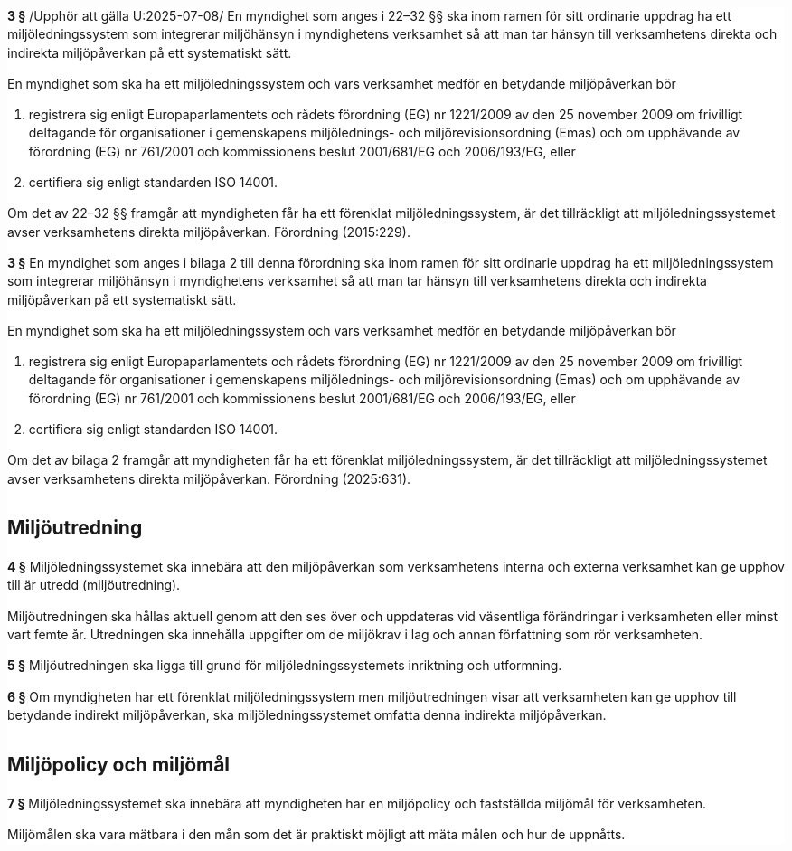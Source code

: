 **3 §** /Upphör att gälla U:2025-07-08/ En myndighet som anges i 22–32 §§ ska inom ramen för sitt ordinarie uppdrag ha ett miljöledningssystem som integrerar miljöhänsyn i myndighetens verksamhet så att man tar hänsyn till verksamhetens direkta och indirekta miljöpåverkan på ett systematiskt sätt.

En myndighet som ska ha ett miljöledningssystem och vars verksamhet medför en betydande miljöpåverkan bör

1. registrera sig enligt Europaparlamentets och rådets förordning (EG) nr 1221/2009 av den 25 november 2009 om frivilligt deltagande för organisationer i gemenskapens miljölednings- och miljörevisionsordning (Emas) och om upphävande av förordning (EG) nr 761/2001 och kommissionens beslut 2001/681/EG och 2006/193/EG, eller

2. certifiera sig enligt standarden ISO 14001.

Om det av 22–32 §§ framgår att myndigheten får ha ett förenklat miljöledningssystem, är det tillräckligt att miljöledningssystemet avser verksamhetens direkta miljöpåverkan. Förordning (2015:229).

**3 §** En myndighet som anges i bilaga 2 till denna förordning ska inom ramen för sitt ordinarie uppdrag ha ett miljöledningssystem som integrerar miljöhänsyn i myndighetens verksamhet så att man tar hänsyn till verksamhetens direkta och indirekta miljöpåverkan på ett systematiskt sätt.

En myndighet som ska ha ett miljöledningssystem och vars verksamhet medför en betydande miljöpåverkan bör

1. registrera sig enligt Europaparlamentets och rådets förordning (EG) nr 1221/2009 av den 25 november 2009 om frivilligt deltagande för organisationer i gemenskapens miljölednings- och miljörevisionsordning (Emas) och om upphävande av förordning (EG) nr 761/2001 och kommissionens beslut 2001/681/EG och 2006/193/EG, eller

2. certifiera sig enligt standarden ISO 14001.

Om det av bilaga 2 framgår att myndigheten får ha ett förenklat miljöledningssystem, är det tillräckligt att miljöledningssystemet avser verksamhetens direkta miljöpåverkan. Förordning (2025:631).

## Miljöutredning

**4 §** Miljöledningssystemet ska innebära att den miljöpåverkan som verksamhetens interna och externa verksamhet kan ge upphov till är utredd (miljöutredning).

Miljöutredningen ska hållas aktuell genom att den ses över och uppdateras vid väsentliga förändringar i verksamheten eller minst vart femte år. Utredningen ska innehålla uppgifter om de miljökrav i lag och annan författning som rör verksamheten.

**5 §** Miljöutredningen ska ligga till grund för miljöledningssystemets inriktning och utformning.

**6 §** Om myndigheten har ett förenklat miljöledningssystem men miljöutredningen visar att verksamheten kan ge upphov till betydande indirekt miljöpåverkan, ska miljöledningssystemet omfatta denna indirekta miljöpåverkan.

## Miljöpolicy och miljömål

**7 §** Miljöledningssystemet ska innebära att myndigheten har en miljöpolicy och fastställda miljömål för verksamheten.

Miljömålen ska vara mätbara i den mån som det är praktiskt möjligt att mäta målen och hur de uppnåtts.
